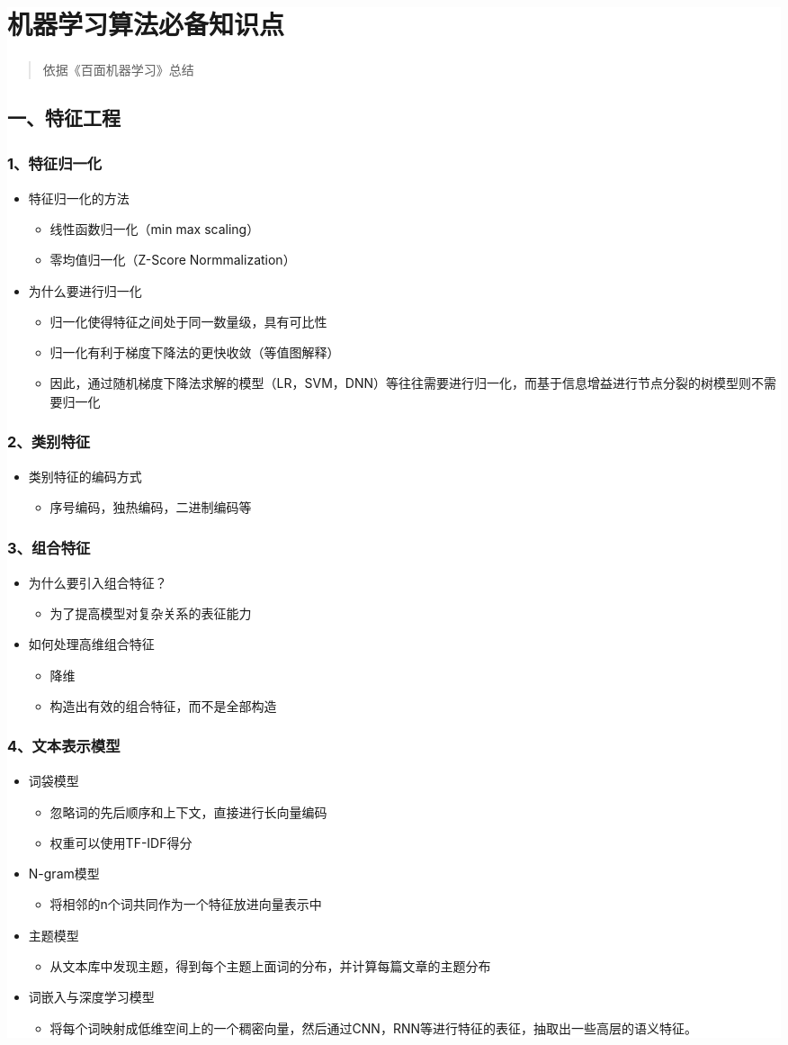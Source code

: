 # 机器学习算法必备知识点

> 依据《百面机器学习》总结

## 一、特征工程

### 1、特征归一化

- 特征归一化的方法

  - 线性函数归一化（min max scaling）

  - 零均值归一化（Z-Score Normmalization）

- 为什么要进行归一化
  
  - 归一化使得特征之间处于同一数量级，具有可比性

  - 归一化有利于梯度下降法的更快收敛（等值图解释）

  - 因此，通过随机梯度下降法求解的模型（LR，SVM，DNN）等往往需要进行归一化，而基于信息增益进行节点分裂的树模型则不需要归一化

### 2、类别特征

- 类别特征的编码方式

  - 序号编码，独热编码，二进制编码等

### 3、组合特征

- 为什么要引入组合特征？
  
  - 为了提高模型对复杂关系的表征能力

- 如何处理高维组合特征

  - 降维

  - 构造出有效的组合特征，而不是全部构造

### 4、文本表示模型

- 词袋模型

  - 忽略词的先后顺序和上下文，直接进行长向量编码

  - 权重可以使用TF-IDF得分

- N-gram模型

  - 将相邻的n个词共同作为一个特征放进向量表示中

- 主题模型

  - 从文本库中发现主题，得到每个主题上面词的分布，并计算每篇文章的主题分布

- 词嵌入与深度学习模型

  - 将每个词映射成低维空间上的一个稠密向量，然后通过CNN，RNN等进行特征的表征，抽取出一些高层的语义特征。
